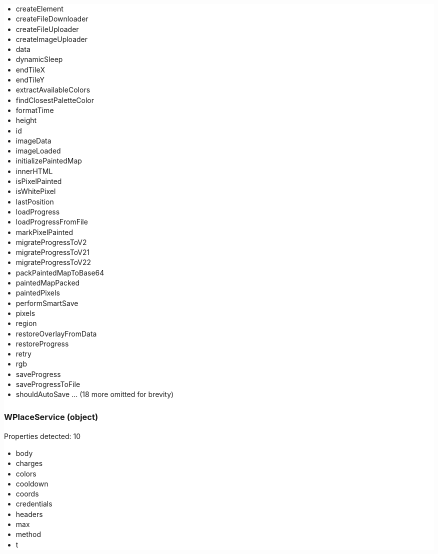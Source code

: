 - createElement
- createFileDownloader
- createFileUploader
- createImageUploader
- data
- dynamicSleep
- endTileX
- endTileY
- extractAvailableColors
- findClosestPaletteColor
- formatTime
- height
- id
- imageData
- imageLoaded
- initializePaintedMap
- innerHTML
- isPixelPainted
- isWhitePixel
- lastPosition
- loadProgress
- loadProgressFromFile
- markPixelPainted
- migrateProgressToV2
- migrateProgressToV21
- migrateProgressToV22
- packPaintedMapToBase64
- paintedMapPacked
- paintedPixels
- performSmartSave
- pixels
- region
- restoreOverlayFromData
- restoreProgress
- retry
- rgb
- saveProgress
- saveProgressToFile
- shouldAutoSave
… (18 more omitted for brevity)

### WPlaceService (object)
Properties detected: 10
- body
- charges
- colors
- cooldown
- coords
- credentials
- headers
- max
- method
- t
